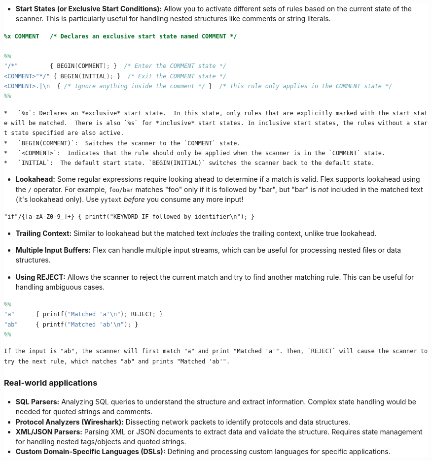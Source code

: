 *   **Start States (or Exclusive Start Conditions):**  Allow you to activate different sets of rules based on the current state of the scanner.  This is particularly useful for handling nested structures like comments or string literals.

```lex
%x COMMENT   /* Declares an exclusive start state named COMMENT */

%%
"/*"         { BEGIN(COMMENT); }  /* Enter the COMMENT state */
<COMMENT>"*/" { BEGIN(INITIAL); }  /* Exit the COMMENT state */
<COMMENT>.|\n  { /* Ignore anything inside the comment */ }  /* This rule only applies in the COMMENT state */
%%
```

    *   `%x`: Declares an *exclusive* start state.  In this state, only rules that are explicitly marked with the start state will be matched.  There is also `%s` for *inclusive* start states. In inclusive start states, the rules without a start state specified are also active.
    *   `BEGIN(COMMENT)`:  Switches the scanner to the `COMMENT` state.
    *   `<COMMENT>`:  Indicates that the rule should only be applied when the scanner is in the `COMMENT` state.
    *   `INITIAL`:  The default start state. `BEGIN(INITIAL)` switches the scanner back to the default state.

*   **Lookahead:**  Some regular expressions require looking ahead to determine if a match is valid. Flex supports lookahead using the `/` operator.  For example, `foo/bar` matches "foo" only if it is followed by "bar", but "bar" is *not* included in the matched text (it's lookahead only).  Use `yytext` *before* you consume any more input!

```lex
"if"/{[a-zA-Z0-9_]+} { printf("KEYWORD IF followed by identifier\n"); }
```

*   **Trailing Context:** Similar to lookahead but the matched text *includes* the trailing context, unlike true lookahead.
*   **Multiple Input Buffers:** Flex can handle multiple input streams, which can be useful for processing nested files or data structures.

*   **Using REJECT:**  Allows the scanner to reject the current match and try to find another matching rule. This can be useful for handling ambiguous cases.

```lex
%%
"a"      { printf("Matched 'a'\n"); REJECT; }
"ab"     { printf("Matched 'ab'\n"); }
%%
```

    If the input is "ab", the scanner will first match "a" and print "Matched 'a'". Then, `REJECT` will cause the scanner to try the next rule, which matches "ab" and prints "Matched 'ab'".

### Real-world applications

*   **SQL Parsers:**  Analyzing SQL queries to understand the structure and extract information.  Complex state handling would be needed for quoted strings and comments.
*   **Protocol Analyzers (Wireshark):**  Dissecting network packets to identify protocols and data structures.
*   **XML/JSON Parsers:** Parsing XML or JSON documents to extract data and validate the structure.  Requires state management for handling nested tags/objects and quoted strings.
*   **Custom Domain-Specific Languages (DSLs):** Defining and processing custom languages for specific applications.
